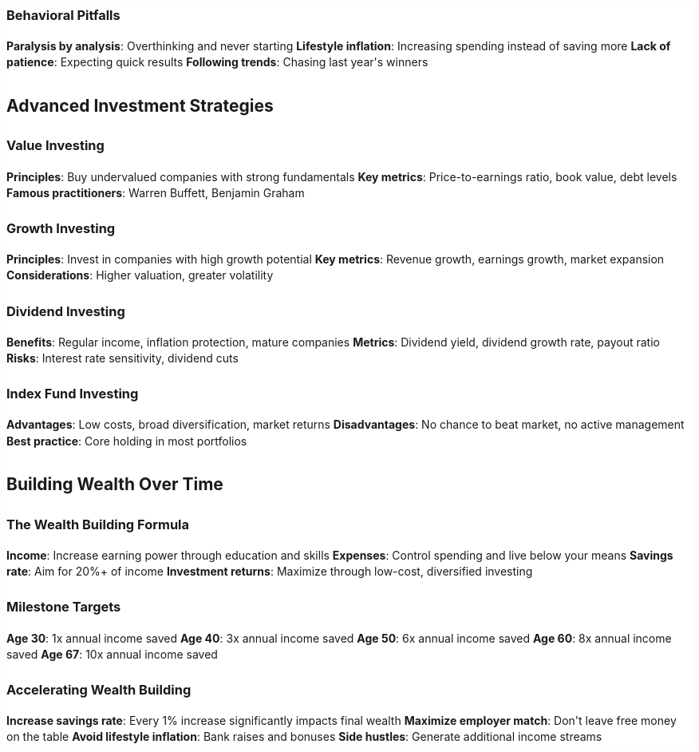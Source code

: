 ### Behavioral Pitfalls
**Paralysis by analysis**: Overthinking and never starting
**Lifestyle inflation**: Increasing spending instead of saving more
**Lack of patience**: Expecting quick results
**Following trends**: Chasing last year's winners

## Advanced Investment Strategies

### Value Investing
**Principles**: Buy undervalued companies with strong fundamentals
**Key metrics**: Price-to-earnings ratio, book value, debt levels
**Famous practitioners**: Warren Buffett, Benjamin Graham

### Growth Investing
**Principles**: Invest in companies with high growth potential
**Key metrics**: Revenue growth, earnings growth, market expansion
**Considerations**: Higher valuation, greater volatility

### Dividend Investing
**Benefits**: Regular income, inflation protection, mature companies
**Metrics**: Dividend yield, dividend growth rate, payout ratio
**Risks**: Interest rate sensitivity, dividend cuts

### Index Fund Investing
**Advantages**: Low costs, broad diversification, market returns
**Disadvantages**: No chance to beat market, no active management
**Best practice**: Core holding in most portfolios

## Building Wealth Over Time

### The Wealth Building Formula
**Income**: Increase earning power through education and skills
**Expenses**: Control spending and live below your means
**Savings rate**: Aim for 20%+ of income
**Investment returns**: Maximize through low-cost, diversified investing

### Milestone Targets
**Age 30**: 1x annual income saved
**Age 40**: 3x annual income saved
**Age 50**: 6x annual income saved
**Age 60**: 8x annual income saved
**Age 67**: 10x annual income saved

### Accelerating Wealth Building
**Increase savings rate**: Every 1% increase significantly impacts final wealth
**Maximize employer match**: Don't leave free money on the table
**Avoid lifestyle inflation**: Bank raises and bonuses
**Side hustles**: Generate additional income streams
